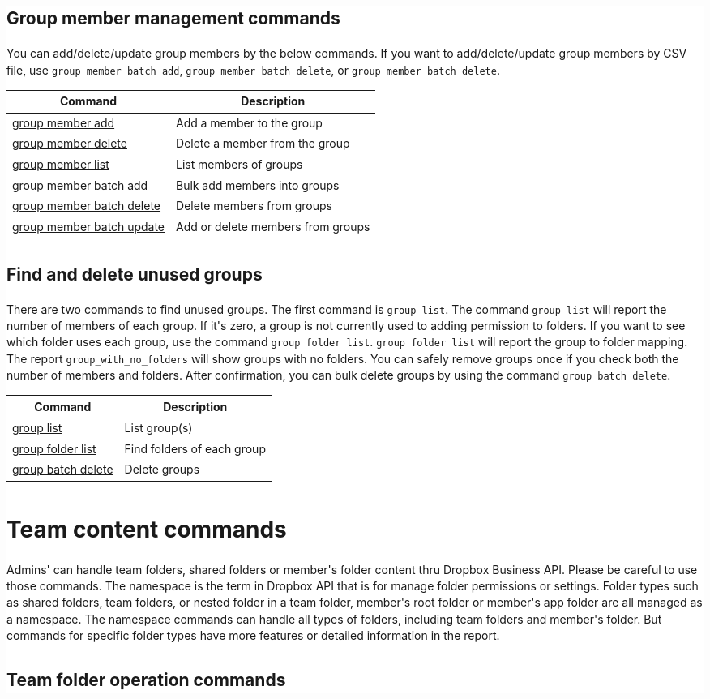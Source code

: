 ## Group member management commands

You can add/delete/update group members by the below commands. If you want to add/delete/update group members by CSV file, use `group member batch add`, `group member batch delete`, or `group member batch delete`.

| Command                                                     | Description                       |
|-------------------------------------------------------------|-----------------------------------|
| [group member add](group-member-add.html)                   | Add a member to the group         |
| [group member delete](group-member-delete.html)             | Delete a member from the group    |
| [group member list](group-member-list.html)                 | List members of groups            |
| [group member batch add](group-member-batch-add.html)       | Bulk add members into groups      |
| [group member batch delete](group-member-batch-delete.html) | Delete members from groups        |
| [group member batch update](group-member-batch-update.html) | Add or delete members from groups |

## Find and delete unused groups

There are two commands to find unused groups. The first command is `group list`. The command `group list` will report the number of members of each group. If it's zero, a group is not currently used to adding permission to folders.
If you want to see which folder uses each group, use the command `group folder list`. `group folder list` will report the group to folder mapping. The report `group_with_no_folders` will show groups with no folders.
You can safely remove groups once if you check both the number of members and folders. After confirmation, you can bulk delete groups by using the command `group batch delete`.

| Command                                       | Description                |
|-----------------------------------------------|----------------------------|
| [group list](group-list.html)                 | List group(s)              |
| [group folder list](group-folder-list.html)   | Find folders of each group |
| [group batch delete](group-batch-delete.html) | Delete groups              |

# Team content commands

Admins' can handle team folders, shared folders or member's folder content thru Dropbox Business API. Please be careful to use those commands.
The namespace is the term in Dropbox API that is for manage folder permissions or settings. Folder types such as shared folders, team folders, or nested folder in a team folder, member's root folder or member's app folder are all managed as a namespace.
The namespace commands can handle all types of folders, including team folders and member's folder. But commands for specific folder types have more features or detailed information in the report.

## Team folder operation commands

